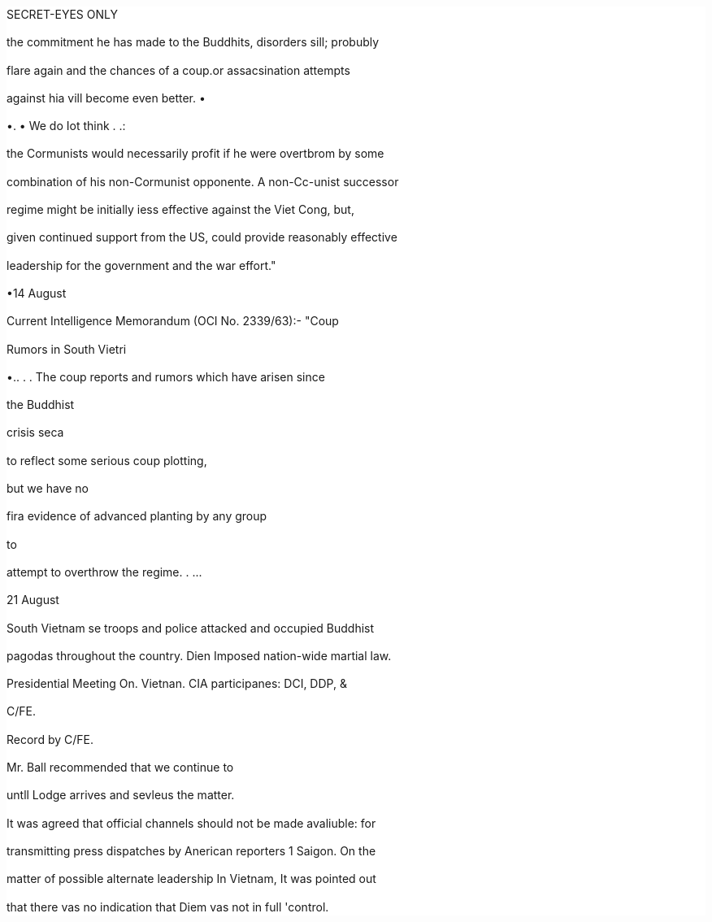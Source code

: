 SECRET-EYES ONLY

the commitment he has made to the Buddhits, disorders sill; probubly

flare again and the chances of a coup.or assacsination attempts

against hia vill become even better. •

•. • We do Iot think . .:

the Cormunists would necessarily profit if he were overtbrom by some

combination of his non-Cormunist opponente. A non-Cc-unist successor

regime might be initially iess effective against the Viet Cong, but,

given continued support from the US, could provide reasonably effective

leadership for the government and the war effort."

•14 August

Current Intelligence Memorandum (OCI No. 2339/63):- "Coup

Rumors in South Vietri

•.. . . The coup reports and rumors which have arisen since

the Buddhist

crisis seca

to reflect some serious coup plotting,

but we have no

fira evidence of advanced planting by any group

to

attempt to overthrow the regime. . ...

21 August

South Vietnam se troops and police attacked and occupied Buddhist

pagodas throughout the country. Dien Imposed nation-wide martial law.

Presidential Meeting On. Vietnan. CIA participanes: DCI, DDP, &

C/FE.

Record by C/FE.

Mr. Ball recommended that we continue to

untll Lodge arrives and sevleus the matter.

It was agreed that official channels should not be made avaliuble: for

transmitting press dispatches by Anerican reporters 1 Saigon. On the

matter of possible alternate leadership In Vietnam, It was pointed out

that there vas no indication that Diem vas not in full 'control.
